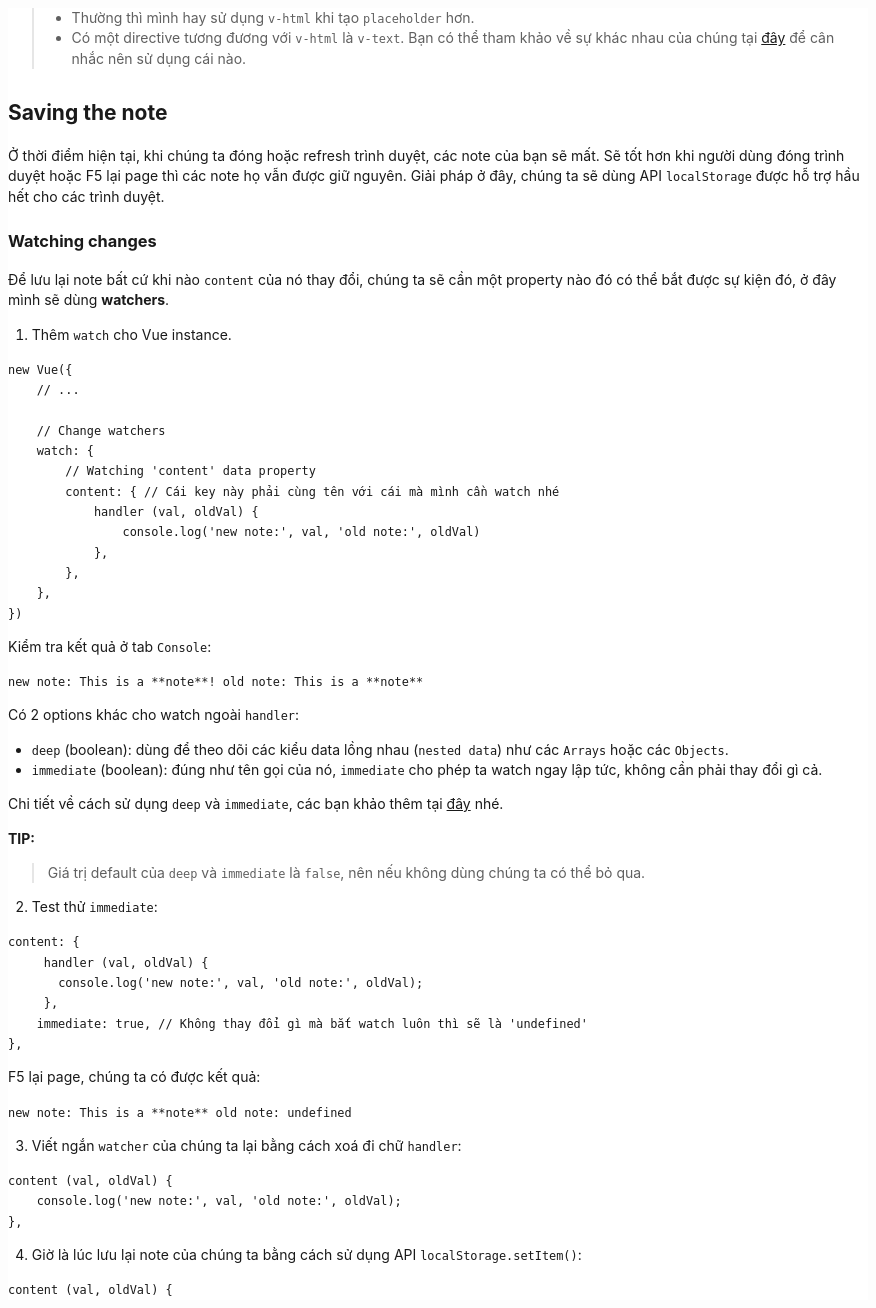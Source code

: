 > - Thường thì mình hay sử dụng `v-html` khi tạo `placeholder` hơn.
> - Có một directive tương đương với `v-html` là `v-text`. Bạn có thể tham khảo về sự khác nhau của chúng tại [đây](https://stackoverflow.com/questions/53320289/what-is-the-difference-between-v-html-and-v-text) để cân nhắc nên sử dụng cái nào.
## Saving the note
Ở thời điểm hiện tại, khi chúng ta đóng hoặc refresh trình duyệt, các note của bạn sẽ mất. Sẽ tốt hơn khi người dùng đóng trình duyệt hoặc F5 lại page thì các note họ vẫn được giữ nguyên. Giải pháp ở đây, chúng ta sẽ dùng API `localStorage` được hỗ trợ hầu hết cho các trình duyệt.
### Watching changes
Để lưu lại note bất cứ khi nào `content` của nó thay đổi, chúng ta sẽ cần một property nào đó có thể bắt được sự kiện đó, ở đây mình sẽ dùng **watchers**.
1. Thêm `watch` cho Vue instance.
```
new Vue({
    // ...
    
    // Change watchers 
    watch: {
        // Watching 'content' data property
        content: { // Cái key này phải cùng tên với cái mà mình cần watch nhé 
            handler (val, oldVal) {
                console.log('new note:', val, 'old note:', oldVal)
            }, 
        },
    }, 
})
```
Kiểm tra kết quả ở tab `Console`:
```
new note: This is a **note**! old note: This is a **note**
```
Có 2 options khác cho watch ngoài `handler`:
- `deep` (boolean): dùng để theo dõi các kiểu data lồng nhau (`nested data`) như các `Arrays` hoặc các `Objects`.
- `immediate` (boolean): đúng như tên gọi của nó, `immediate` cho phép ta watch ngay lập tức, không cần phải thay đổi gì cả.

Chi tiết về cách sử dụng `deep` và `immediate`, các bạn khảo thêm tại [đây](https://michaelnthiessen.com/how-to-watch-nested-data-vue) nhé.

**TIP:**

> Giá trị default của `deep` và `immediate` là `false`, nên nếu không dùng chúng ta có thể bỏ qua.
2. Test thử `immediate`:
```
content: {
     handler (val, oldVal) {
       console.log('new note:', val, 'old note:', oldVal);
     },
    immediate: true, // Không thay đổi gì mà bắt watch luôn thì sẽ là 'undefined'
},
```
F5 lại page, chúng ta có được kết quả:
```
new note: This is a **note** old note: undefined
```
3. Viết ngắn `watcher` của chúng ta lại bằng cách xoá đi chữ `handler`:
```
content (val, oldVal) {
    console.log('new note:', val, 'old note:', oldVal);
},
```
4. Giờ là lúc lưu lại note của chúng ta bằng cách sử dụng API `localStorage.setItem()`:
```
content (val, oldVal) {
```